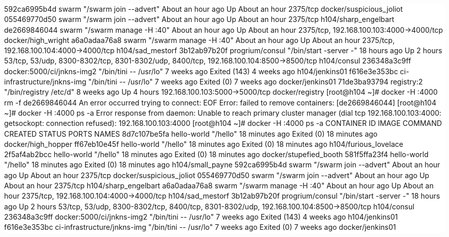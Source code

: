 592ca6995b4d        swarm                         "/swarm join --advert"   About an hour ago   Up About an hour            2375/tcp                                                                                 docker/suspicious_joliot
055469770d50        swarm                         "/swarm join --advert"   About an hour ago   Up About an hour            2375/tcp                                                                                 h104/sharp_engelbart
de2669846044        swarm                         "/swarm manage -H :40"   About an hour ago   Up About an hour            2375/tcp, 192.168.100.103:4000->4000/tcp                                                 docker/high_wright
a6a0adaa76a8        swarm                         "/swarm manage -H :40"   About an hour ago   Up About an hour            2375/tcp, 192.168.100.104:4000->4000/tcp                                                 h104/sad_mestorf
3b12ab97b20f        progrium/consul               "/bin/start -server -"   18 hours ago        Up 2 hours                  53/tcp, 53/udp, 8300-8302/tcp, 8301-8302/udp, 8400/tcp, 192.168.100.104:8500->8500/tcp   h104/consul
236348a3c9ff        docker:5000/ci/jnkns-img2     "/bin/tini -- /usr/lo"   7 weeks ago         Exited (143) 4 weeks ago                                                                                             h104/jenkins01
f616e3e353bc        ci-infrastructure/jnkns-img   "/bin/tini -- /usr/lo"   7 weeks ago         Exited (0) 7 weeks ago                                                                                               docker/jenkins01
71de3ba93794        registry:2                    "/bin/registry /etc/d"   8 weeks ago         Up 4 hours                  192.168.100.103:5000->5000/tcp                                                           docker/registry
[root@h104 ~]# docker -H :4000 rm -f de2669846044
An error occurred trying to connect: EOF
Error: failed to remove containers: [de2669846044]
[root@h104 ~]# docker -H :4000 ps -a 
Error response from daemon: Unable to reach primary cluster manager (dial tcp 192.168.100.103:4000: getsockopt: connection refused): 192.168.100.103:4000
[root@h104 ~]# docker -H :4000 ps -a 
CONTAINER ID        IMAGE                         COMMAND                  CREATED             STATUS                      PORTS                                                                                    NAMES
8d7c107be5fa        hello-world                   "/hello"                 18 minutes ago      Exited (0) 18 minutes ago                                                                                            docker/high_hopper
ff67eb10e45f        hello-world                   "/hello"                 18 minutes ago      Exited (0) 18 minutes ago                                                                                            h104/furious_lovelace
2f5af4ab2bcc        hello-world                   "/hello"                 18 minutes ago      Exited (0) 18 minutes ago                                                                                            docker/stupefied_booth
581f5ffa23f4        hello-world                   "/hello"                 18 minutes ago      Exited (0) 18 minutes ago                                                                                            h104/small_payne
592ca6995b4d        swarm                         "/swarm join --advert"   About an hour ago   Up About an hour            2375/tcp                                                                                 docker/suspicious_joliot
055469770d50        swarm                         "/swarm join --advert"   About an hour ago   Up About an hour            2375/tcp                                                                                 h104/sharp_engelbart
a6a0adaa76a8        swarm                         "/swarm manage -H :40"   About an hour ago   Up About an hour            2375/tcp, 192.168.100.104:4000->4000/tcp                                                 h104/sad_mestorf
3b12ab97b20f        progrium/consul               "/bin/start -server -"   18 hours ago        Up 2 hours                  53/tcp, 53/udp, 8300-8302/tcp, 8400/tcp, 8301-8302/udp, 192.168.100.104:8500->8500/tcp   h104/consul
236348a3c9ff        docker:5000/ci/jnkns-img2     "/bin/tini -- /usr/lo"   7 weeks ago         Exited (143) 4 weeks ago                                                                                             h104/jenkins01
f616e3e353bc        ci-infrastructure/jnkns-img   "/bin/tini -- /usr/lo"   7 weeks ago         Exited (0) 7 weeks ago                                                                                               docker/jenkins01